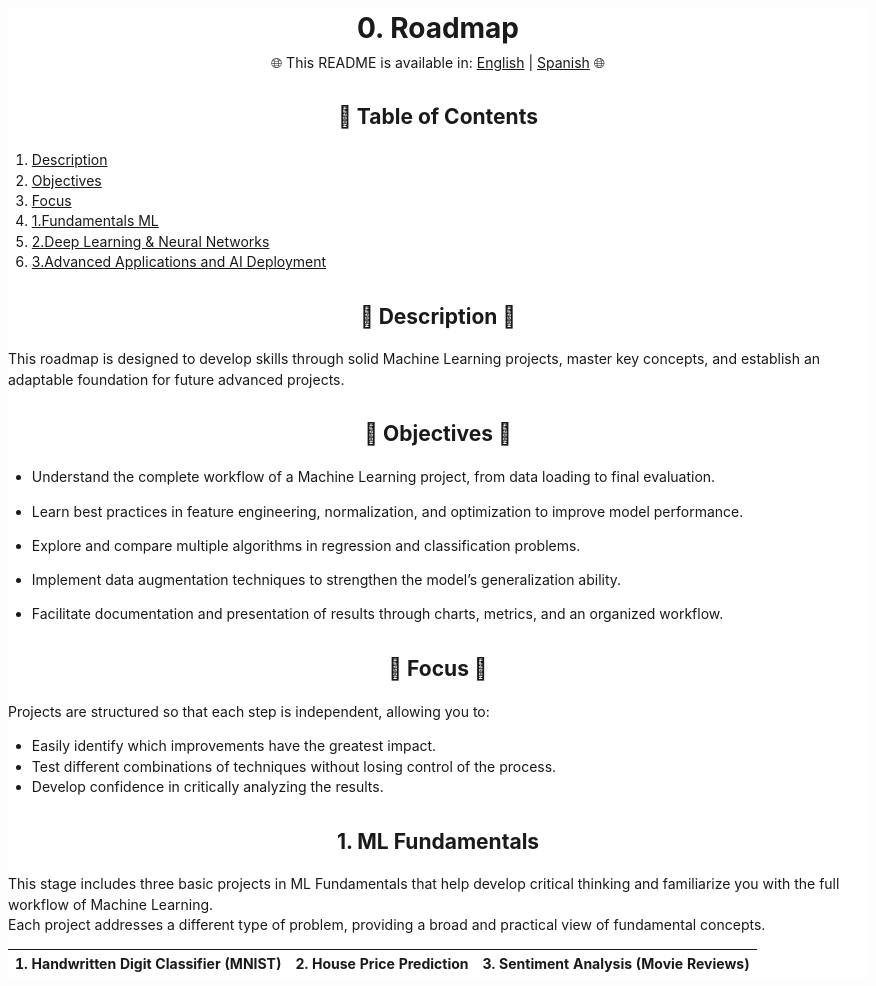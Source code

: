 <h1 align="center" style="margin-bottom: -10px;">0. Roadmap</h1>
<div align="center"> </div>

<div align="center">

🌐 This README is available in: [English](Readme.md) | [Spanish](ReadmeESP.md) 🌐

</div>

<h2 id="table-of-contents" align="center">📑 Table of Contents</h2>

1. [Description](#description)
2. [Objectives](#objectives)
3. [Focus](#focus)
4. [1.Fundamentals ML](#fundamentals)
5. [2.Deep Learning & Neural Networks](#deep-learning-and-neural-networks)
6. [3.Advanced Applications and AI Deployment](#advanced-applications-and-ai-deployment)

<h2 id="description" align="center">📜 Description 📜</h2>

This roadmap is designed to develop skills through solid Machine Learning projects, master key concepts, and establish an adaptable foundation for future advanced projects.

<h2 id="objectives" align="center">🎯 Objectives 🎯</h2>

- Understand the complete workflow of a Machine Learning project, from data loading to final evaluation.

- Learn best practices in feature engineering, normalization, and optimization to improve model performance.

- Explore and compare multiple algorithms in regression and classification problems.

- Implement data augmentation techniques to strengthen the model’s generalization ability.

- Facilitate documentation and presentation of results through charts, metrics, and an organized workflow.

<h2 id="focus" align="center">🔎 Focus 🔎</h2>

Projects are structured so that each step is independent, allowing you to:

- Easily identify which improvements have the greatest impact.  
- Test different combinations of techniques without losing control of the process.  
- Develop confidence in critically analyzing the results.

<h2 id="fundamentals" align="center">1. ML Fundamentals</h2>


This stage includes three basic projects in ML Fundamentals that help develop critical thinking and familiarize you with the full workflow of Machine Learning.  
Each project addresses a different type of problem, providing a broad and practical view of fundamental concepts.

|1. Handwritten Digit Classifier (MNIST)|2. House Price Prediction|3. Sentiment Analysis (Movie Reviews)|
|---------|------------------------|-------------------|